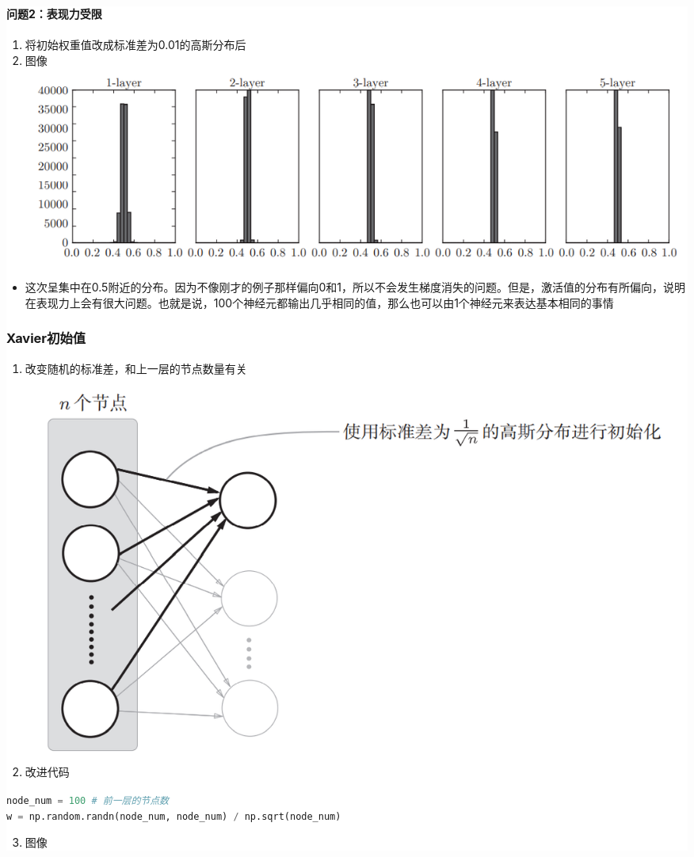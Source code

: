 #### 问题2：表现力受限
1. 将初始权重值改成标准差为0.01的高斯分布后
2. 图像
![图片](notes_graph/limited_presentation.png)
- 这次呈集中在0.5附近的分布。因为不像刚才的例子那样偏向0和1，所以不会发生梯度消失的问题。但是，激活值的分布有所偏向，说明在表现力上会有很大问题。也就是说，100个神经元都输出几乎相同的值，那么也可以由1个神经元来表达基本相同的事情

### Xavier初始值
1. 改变随机的标准差，和上一层的节点数量有关
![图片](notes_graph/Xavier_init.png)
2. 改进代码
~~~ python
node_num = 100 # 前一层的节点数
w = np.random.randn(node_num, node_num) / np.sqrt(node_num)
~~~
3. 图像